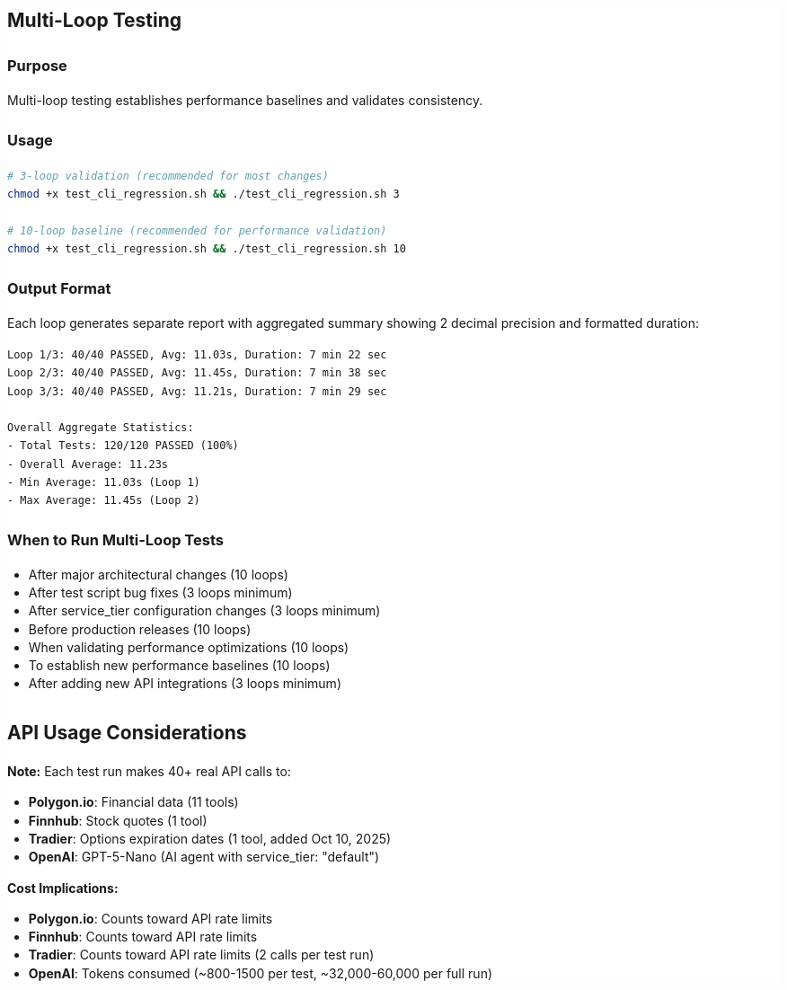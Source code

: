 ## Multi-Loop Testing

### Purpose
Multi-loop testing establishes performance baselines and validates consistency.

### Usage
```bash
# 3-loop validation (recommended for most changes)
chmod +x test_cli_regression.sh && ./test_cli_regression.sh 3

# 10-loop baseline (recommended for performance validation)
chmod +x test_cli_regression.sh && ./test_cli_regression.sh 10
```

### Output Format
Each loop generates separate report with aggregated summary showing 2 decimal precision and formatted duration:
```
Loop 1/3: 40/40 PASSED, Avg: 11.03s, Duration: 7 min 22 sec
Loop 2/3: 40/40 PASSED, Avg: 11.45s, Duration: 7 min 38 sec
Loop 3/3: 40/40 PASSED, Avg: 11.21s, Duration: 7 min 29 sec

Overall Aggregate Statistics:
- Total Tests: 120/120 PASSED (100%)
- Overall Average: 11.23s
- Min Average: 11.03s (Loop 1)
- Max Average: 11.45s (Loop 2)
```

### When to Run Multi-Loop Tests
- After major architectural changes (10 loops)
- After test script bug fixes (3 loops minimum)
- After service_tier configuration changes (3 loops minimum)
- Before production releases (10 loops)
- When validating performance optimizations (10 loops)
- To establish new performance baselines (10 loops)
- After adding new API integrations (3 loops minimum)

## API Usage Considerations

**Note:** Each test run makes 40+ real API calls to:
- **Polygon.io**: Financial data (11 tools)
- **Finnhub**: Stock quotes (1 tool)
- **Tradier**: Options expiration dates (1 tool, added Oct 10, 2025)
- **OpenAI**: GPT-5-Nano (AI agent with service_tier: "default")

**Cost Implications:**
- **Polygon.io**: Counts toward API rate limits
- **Finnhub**: Counts toward API rate limits
- **Tradier**: Counts toward API rate limits (2 calls per test run)
- **OpenAI**: Tokens consumed (~800-1500 per test, ~32,000-60,000 per full run)
